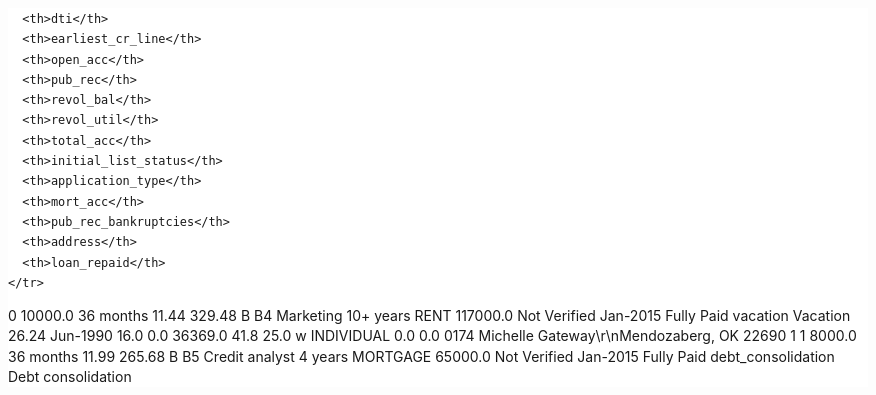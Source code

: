       <th>dti</th>
      <th>earliest_cr_line</th>
      <th>open_acc</th>
      <th>pub_rec</th>
      <th>revol_bal</th>
      <th>revol_util</th>
      <th>total_acc</th>
      <th>initial_list_status</th>
      <th>application_type</th>
      <th>mort_acc</th>
      <th>pub_rec_bankruptcies</th>
      <th>address</th>
      <th>loan_repaid</th>
    </tr>
  </thead>
  <tbody>
    <tr>
      <th>0</th>
      <td>10000.0</td>
      <td>36 months</td>
      <td>11.44</td>
      <td>329.48</td>
      <td>B</td>
      <td>B4</td>
      <td>Marketing</td>
      <td>10+ years</td>
      <td>RENT</td>
      <td>117000.0</td>
      <td>Not Verified</td>
      <td>Jan-2015</td>
      <td>Fully Paid</td>
      <td>vacation</td>
      <td>Vacation</td>
      <td>26.24</td>
      <td>Jun-1990</td>
      <td>16.0</td>
      <td>0.0</td>
      <td>36369.0</td>
      <td>41.8</td>
      <td>25.0</td>
      <td>w</td>
      <td>INDIVIDUAL</td>
      <td>0.0</td>
      <td>0.0</td>
      <td>0174 Michelle Gateway\r\nMendozaberg, OK 22690</td>
      <td>1</td>
    </tr>
    <tr>
      <th>1</th>
      <td>8000.0</td>
      <td>36 months</td>
      <td>11.99</td>
      <td>265.68</td>
      <td>B</td>
      <td>B5</td>
      <td>Credit analyst</td>
      <td>4 years</td>
      <td>MORTGAGE</td>
      <td>65000.0</td>
      <td>Not Verified</td>
      <td>Jan-2015</td>
      <td>Fully Paid</td>
      <td>debt_consolidation</td>
      <td>Debt consolidation</td>